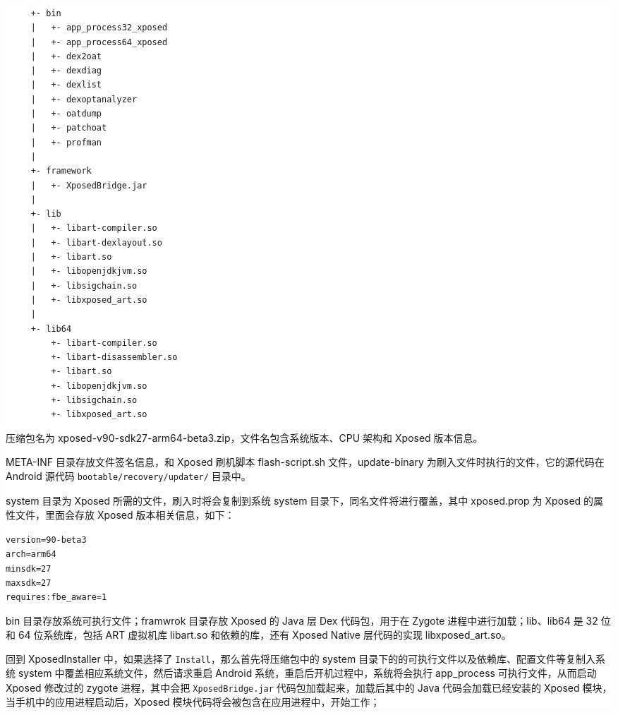 ```
     +- bin
     |   +- app_process32_xposed
     |   +- app_process64_xposed
     |   +- dex2oat
     |   +- dexdiag
     |   +- dexlist
     |   +- dexoptanalyzer
     |   +- oatdump
     |   +- patchoat
     |   +- profman
     |
     +- framework
     |   +- XposedBridge.jar
     |
     +- lib
     |   +- libart-compiler.so
     |   +- libart-dexlayout.so
     |   +- libart.so
     |   +- libopenjdkjvm.so
     |   +- libsigchain.so
     |   +- libxposed_art.so
     |
     +- lib64
         +- libart-compiler.so
         +- libart-disassembler.so
         +- libart.so
         +- libopenjdkjvm.so
         +- libsigchain.so
         +- libxposed_art.so
```

压缩包名为 xposed-v90-sdk27-arm64-beta3.zip，文件名包含系统版本、CPU 架构和 Xposed 版本信息。

META-INF 目录存放文件签名信息，和 Xposed 刷机脚本 flash-script.sh 文件，update-binary 为刷入文件时执行的文件，它的源代码在 Android 源代码 `bootable/recovery/updater/` 目录中。

system 目录为 Xposed 所需的文件，刷入时将会复制到系统 system 目录下，同名文件将进行覆盖，其中 xposed.prop 为 Xposed 的属性文件，里面会存放 Xposed 版本相关信息，如下：

```
version=90-beta3
arch=arm64
minsdk=27
maxsdk=27
requires:fbe_aware=1
```

bin 目录存放系统可执行文件；framwrok 目录存放 Xposed 的  Java 层 Dex 代码包，用于在 Zygote 进程中进行加载；lib、lib64 是 32 位和 64 位系统库，包括 ART 虚拟机库 libart.so 和依赖的库，还有 Xposed Native 层代码的实现 libxposed_art.so。

回到 XposedInstaller 中，如果选择了 `Install`，那么首先将压缩包中的 system 目录下的的可执行文件以及依赖库、配置文件等复制入系统 system 中覆盖相应系统文件，然后请求重启 Android 系统，重启后开机过程中，系统将会执行 app_process 可执行文件，从而启动 Xposed 修改过的 zygote 进程，其中会把 `XposedBridge.jar` 代码包加载起来，加载后其中的 Java 代码会加载已经安装的 Xposed 模块，当手机中的应用进程启动后，Xposed 模块代码将会被包含在应用进程中，开始工作；
